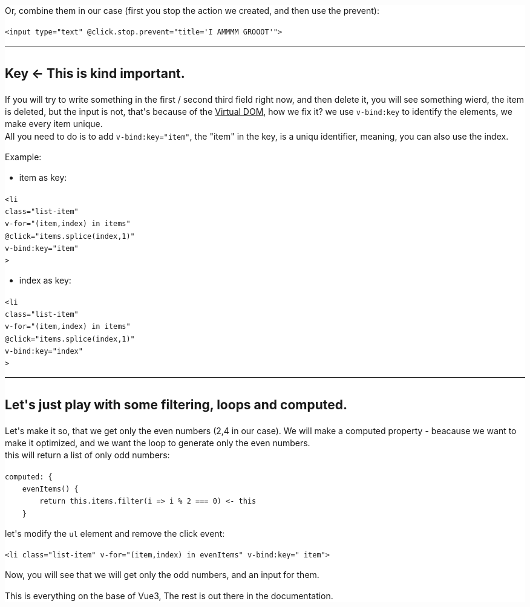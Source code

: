 Or, combine them in our case (first you stop the action we created, and then use the prevent):
```
<input type="text" @click.stop.prevent="title='I AMMMM GROOOT'">
```

---
## Key <- This is kind important.
If you will try to write something in the first / second third field right now, and then delete it, you will see something wierd, the item is deleted, but the input is not, that's because of the [Virtual DOM](https://blog.logrocket.com/how-the-virtual-dom-works-in-vue-js/), how we fix it? we use `v-bind:key` to identify the elements, we make every item unique.  
All you need to do is to add `v-bind:key="item"`, the "item" in the key, is a uniqu identifier, meaning, you can also use the index.

Example:  
- item as key:
```
<li 
class="list-item"
v-for="(item,index) in items"
@click="items.splice(index,1)"
v-bind:key="item"
>
```

- index as key:

```
<li 
class="list-item"
v-for="(item,index) in items"
@click="items.splice(index,1)"
v-bind:key="index"
>
```
---
## Let's just play with some filtering, loops and computed.
Let's make it so, that we get only the even numbers (2,4 in our case).
We will make a computed property - beacause we want to make it optimized, and we want the loop to generate only the even numbers.  
this will return a list of only odd numbers:
```
computed: {
    evenItems() {
        return this.items.filter(i => i % 2 === 0) <- this
    }
```

let's modify the `ul` element and remove the click event:
```
<li class="list-item" v-for="(item,index) in evenItems" v-bind:key=" item">
```
Now, you will see that we will get only the odd numbers, and an input for them.


This is everything on the base of Vue3, The rest is out there in the documentation.